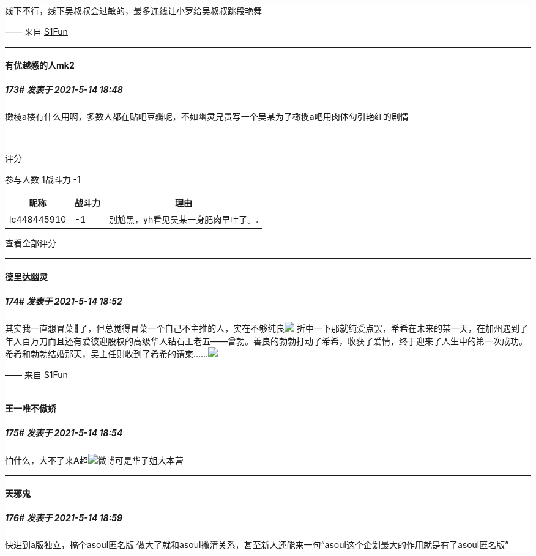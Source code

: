 
线下不行，线下吴叔叔会过敏的，最多连线让小罗给吴叔叔跳段艳舞

—— 来自 [S1Fun](https://s1fun.koalcat.com)


*****

####  有优越感的人mk2  
##### 173#       发表于 2021-5-14 18:48


橄榄a楼有什么用啊，多数人都在贴吧豆瓣呢，不如幽灵兄贵写一个吴某为了橄榄a吧用肉体勾引艳红的剧情


﹍﹍﹍

评分


 参与人数 1战斗力 -1

|昵称|战斗力|理由|
|----|---|---|
| lc448445910|-1|别尬黑，yh看见吴某一身肥肉早吐了。.|


查看全部评分


*****

####  德里达幽灵  
##### 174#       发表于 2021-5-14 18:52


其实我一直想冒菜🦄了，但总觉得冒菜一个自己不主推的人，实在不够纯良<img src="https://static.saraba1st.com/image/smiley/face2017/069.png" referrerpolicy="no-referrer">
折中一下那就纯爱点罢，希希在未来的某一天，在加州遇到了年入百万刀而且还有爱彼迎股权的高级华人钻石王老五——曾勃。善良的勃勃打动了希希，收获了爱情，终于迎来了人生中的第一次成功。
希希和勃勃结婚那天，吴主任则收到了希希的请柬……<img src="https://static.saraba1st.com/image/smiley/face2017/076.png" referrerpolicy="no-referrer">

—— 来自 [S1Fun](https://s1fun.koalcat.com)


*****

####  王一唯不傲娇  
##### 175#       发表于 2021-5-14 18:54


怕什么，大不了来A超<img src="https://static.saraba1st.com/image/smiley/face2017/066.png" referrerpolicy="no-referrer">微博可是华子姐大本营


*****

####  天邪鬼  
##### 176#       发表于 2021-5-14 18:59


快进到a版独立，搞个asoul匿名版
做大了就和asoul撇清关系，甚至新人还能来一句“asoul这个企划最大的作用就是有了asoul匿名版”
